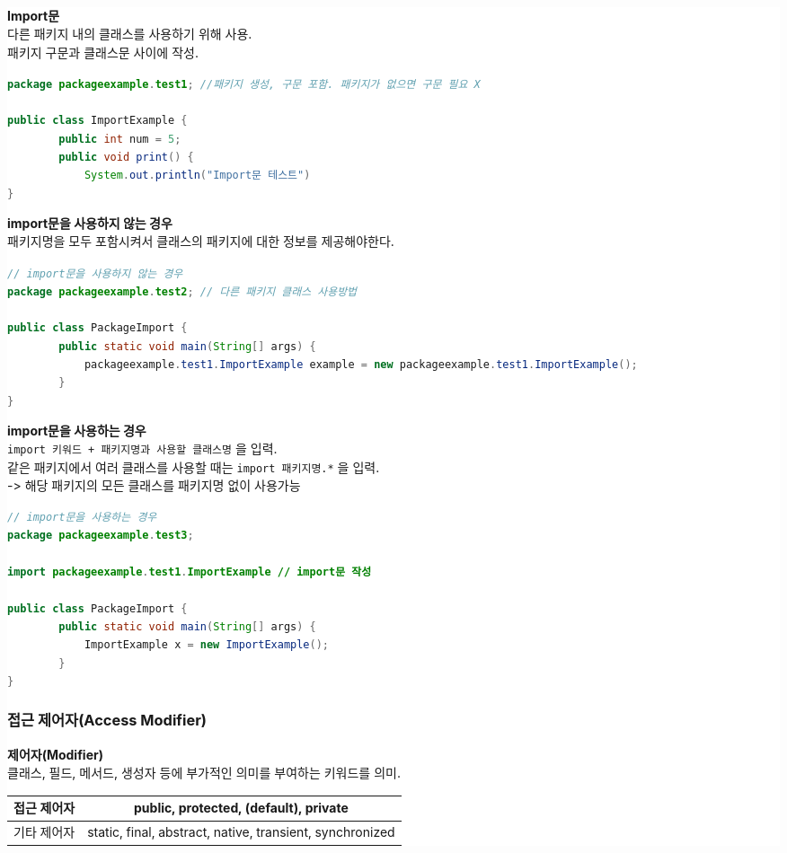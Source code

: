 **Import문**  
다른 패키지 내의 클래스를 사용하기 위해 사용.  
패키지 구문과 클래스문 사이에 작성.  

```java
package packageexample.test1; //패키지 생성, 구문 포함. 패키지가 없으면 구문 필요 X

public class ImportExample {
		public int num = 5;
		public void print() {
			System.out.println("Import문 테스트")
}
```

**import문을 사용하지 않는 경우**  
패키지명을 모두 포함시켜서 클래스의 패키지에 대한 정보를 제공해야한다.  

```java
// import문을 사용하지 않는 경우
package packageexample.test2; // 다른 패키지 클래스 사용방법

public class PackageImport {
		public static void main(String[] args) {
			packageexample.test1.ImportExample example = new packageexample.test1.ImportExample();
		}
}
```

**import문을 사용하는 경우**  
`import 키워드 + 패키지명과 사용할 클래스명` 을 입력.  
같은 패키지에서 여러 클래스를 사용할 때는 `import 패키지명.*` 을 입력.  
-> 해당 패키지의 모든 클래스를 패키지명 없이 사용가능

```java
// import문을 사용하는 경우
package packageexample.test3; 

import packageexample.test1.ImportExample // import문 작성

public class PackageImport {
		public static void main(String[] args) {
			ImportExample x = new ImportExample();
		}
}
```

### 접근 제어자(Access Modifier)

**제어자(Modifier)**  
클래스, 필드, 메서드, 생성자 등에 부가적인 의미를 부여하는 키워드를 의미.  

|접근 제어자|public, protected, (default), private|
|:-------:|:-------:|
|기타 제어자	|static, final, abstract, native, transient, synchronized|
